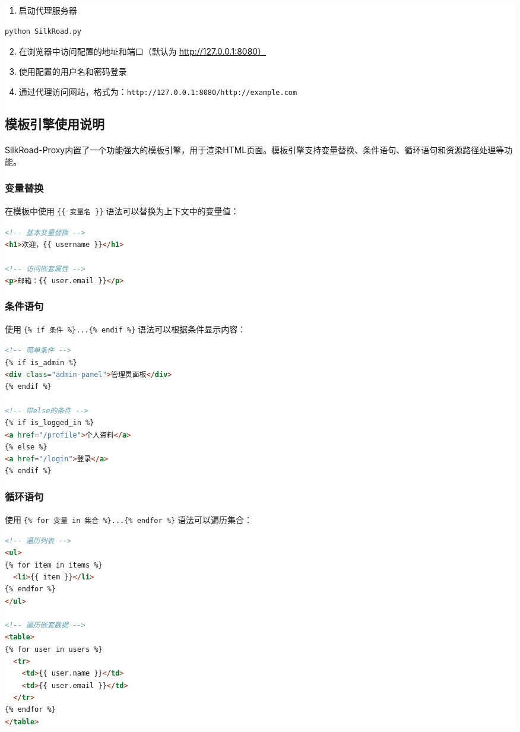 1. 启动代理服务器

```bash
python SilkRoad.py
```

2. 在浏览器中访问配置的地址和端口（默认为 http://127.0.0.1:8080）

3. 使用配置的用户名和密码登录

4. 通过代理访问网站，格式为：`http://127.0.0.1:8080/http://example.com`

## 模板引擎使用说明

SilkRoad-Proxy内置了一个功能强大的模板引擎，用于渲染HTML页面。模板引擎支持变量替换、条件语句、循环语句和资源路径处理等功能。

### 变量替换

在模板中使用 `{{ 变量名 }}` 语法可以替换为上下文中的变量值：

```html
<!-- 基本变量替换 -->
<h1>欢迎，{{ username }}</h1>

<!-- 访问嵌套属性 -->
<p>邮箱：{{ user.email }}</p>
```

### 条件语句

使用 `{% if 条件 %}...{% endif %}` 语法可以根据条件显示内容：

```html
<!-- 简单条件 -->
{% if is_admin %}
<div class="admin-panel">管理员面板</div>
{% endif %}

<!-- 带else的条件 -->
{% if is_logged_in %}
<a href="/profile">个人资料</a>
{% else %}
<a href="/login">登录</a>
{% endif %}
```

### 循环语句

使用 `{% for 变量 in 集合 %}...{% endfor %}` 语法可以遍历集合：

```html
<!-- 遍历列表 -->
<ul>
{% for item in items %}
  <li>{{ item }}</li>
{% endfor %}
</ul>

<!-- 遍历嵌套数据 -->
<table>
{% for user in users %}
  <tr>
    <td>{{ user.name }}</td>
    <td>{{ user.email }}</td>
  </tr>
{% endfor %}
</table>
```

